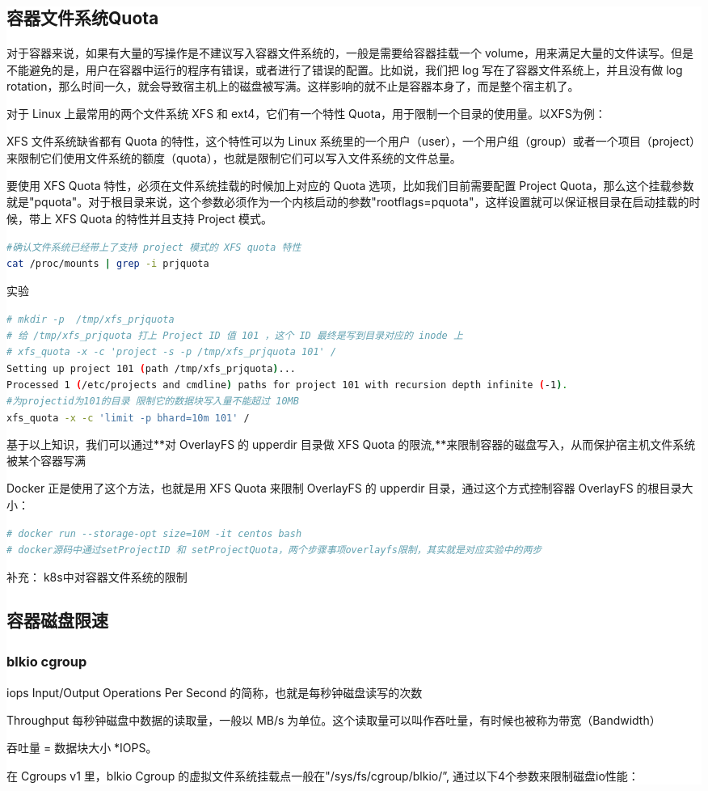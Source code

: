 

## 容器文件系统Quota

对于容器来说，如果有大量的写操作是不建议写入容器文件系统的，一般是需要给容器挂载一个 volume，用来满足大量的文件读写。但是不能避免的是，用户在容器中运行的程序有错误，或者进行了错误的配置。比如说，我们把 log 写在了容器文件系统上，并且没有做 log rotation，那么时间一久，就会导致宿主机上的磁盘被写满。这样影响的就不止是容器本身了，而是整个宿主机了。

对于 Linux 上最常用的两个文件系统 XFS 和 ext4，它们有一个特性 Quota，用于限制一个目录的使用量。以XFS为例：

XFS 文件系统缺省都有 Quota 的特性，这个特性可以为 Linux 系统里的一个用户（user），一个用户组（group）或者一个项目（project）来限制它们使用文件系统的额度（quota），也就是限制它们可以写入文件系统的文件总量。

要使用 XFS Quota 特性，必须在文件系统挂载的时候加上对应的 Quota 选项，比如我们目前需要配置 Project Quota，那么这个挂载参数就是"pquota"。对于根目录来说，这个参数必须作为一个内核启动的参数"rootflags=pquota"，这样设置就可以保证根目录在启动挂载的时候，带上 XFS Quota 的特性并且支持 Project 模式。

```bash
#确认文件系统已经带上了支持 project 模式的 XFS quota 特性
cat /proc/mounts | grep -i prjquota
```



实验

```bash
# mkdir -p  /tmp/xfs_prjquota
# 给 /tmp/xfs_prjquota 打上 Project ID 值 101 ，这个 ID 最终是写到目录对应的 inode 上
# xfs_quota -x -c 'project -s -p /tmp/xfs_prjquota 101' /
Setting up project 101 (path /tmp/xfs_prjquota)...
Processed 1 (/etc/projects and cmdline) paths for project 101 with recursion depth infinite (-1).
#为projectid为101的目录 限制它的数据块写入量不能超过 10MB
xfs_quota -x -c 'limit -p bhard=10m 101' /
```



基于以上知识，我们可以通过**对 OverlayFS 的 upperdir 目录做 XFS Quota 的限流,**来限制容器的磁盘写入，从而保护宿主机文件系统被某个容器写满

Docker 正是使用了这个方法，也就是用 XFS Quota 来限制 OverlayFS 的 upperdir 目录，通过这个方式控制容器 OverlayFS 的根目录大小：

```bash
# docker run --storage-opt size=10M -it centos bash
# docker源码中通过setProjectID 和 setProjectQuota，两个步骤事项overlayfs限制，其实就是对应实验中的两步
```

补充： k8s中对容器文件系统的限制



## 容器磁盘限速

### blkio cgroup

iops  Input/Output Operations Per Second 的简称，也就是每秒钟磁盘读写的次数

Throughput 每秒钟磁盘中数据的读取量，一般以 MB/s 为单位。这个读取量可以叫作吞吐量，有时候也被称为带宽（Bandwidth）

吞吐量 = 数据块大小 *IOPS。



在 Cgroups v1 里，blkio Cgroup 的虚拟文件系统挂载点一般在"/sys/fs/cgroup/blkio/”, 通过以下4个参数来限制磁盘io性能：
